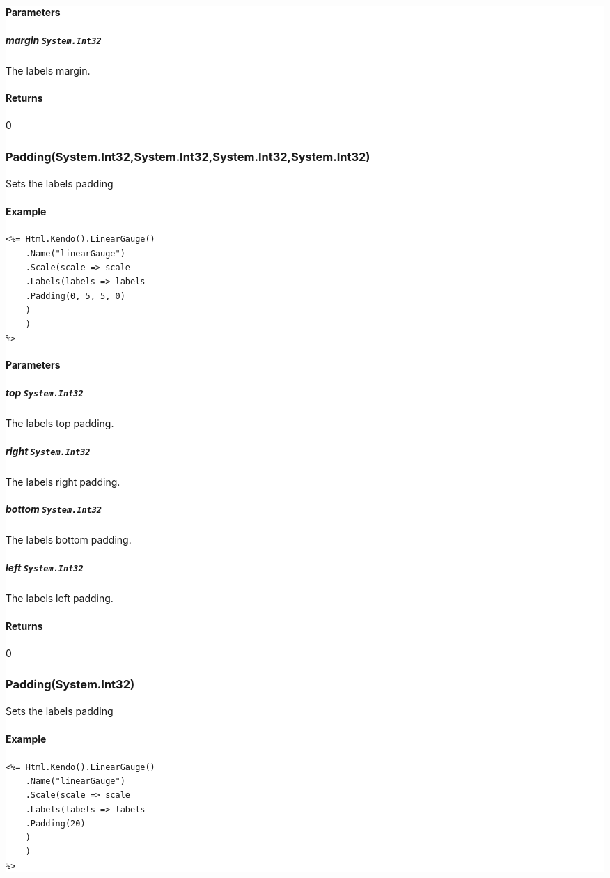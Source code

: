 

#### Parameters

##### margin `System.Int32`
The labels margin.



#### Returns
0


### Padding(System.Int32,System.Int32,System.Int32,System.Int32)
Sets the labels padding

#### Example

    <%= Html.Kendo().LinearGauge()
        .Name("linearGauge")
        .Scale(scale => scale
        .Labels(labels => labels
        .Padding(0, 5, 5, 0)
        )
        )
    %>
        


#### Parameters

##### top `System.Int32`
The labels top padding.

##### right `System.Int32`
The labels right padding.

##### bottom `System.Int32`
The labels bottom padding.

##### left `System.Int32`
The labels left padding.



#### Returns
0


### Padding(System.Int32)
Sets the labels padding

#### Example

    <%= Html.Kendo().LinearGauge()
        .Name("linearGauge")
        .Scale(scale => scale
        .Labels(labels => labels
        .Padding(20)
        )
        )
    %>
        